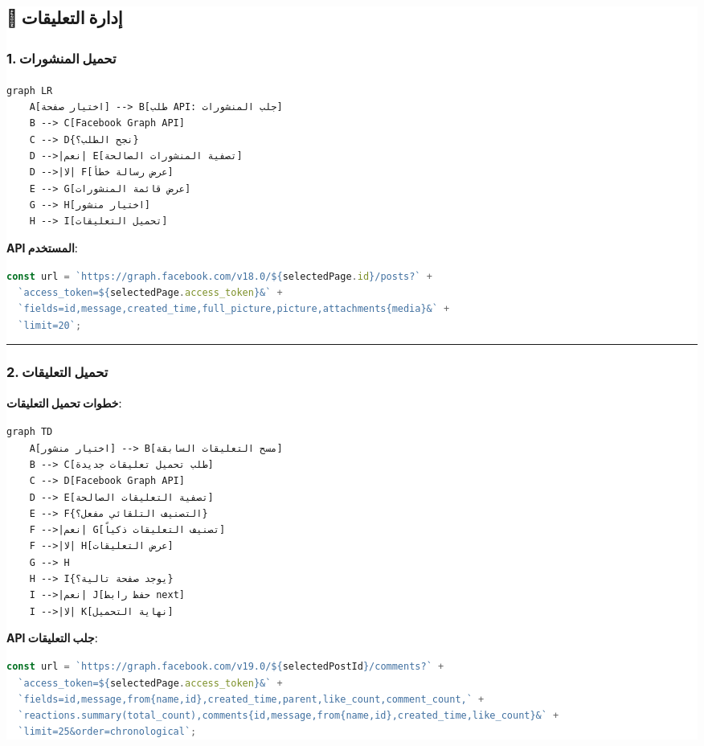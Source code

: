 
## 📝 إدارة التعليقات

### 1. تحميل المنشورات

```mermaid
graph LR
    A[اختيار صفحة] --> B[طلب API: جلب المنشورات]
    B --> C[Facebook Graph API]
    C --> D{نجح الطلب؟}
    D -->|نعم| E[تصفية المنشورات الصالحة]
    D -->|لا| F[عرض رسالة خطأ]
    E --> G[عرض قائمة المنشورات]
    G --> H[اختيار منشور]
    H --> I[تحميل التعليقات]
```

**API المستخدم**:
```typescript
const url = `https://graph.facebook.com/v18.0/${selectedPage.id}/posts?` +
  `access_token=${selectedPage.access_token}&` +
  `fields=id,message,created_time,full_picture,picture,attachments{media}&` +
  `limit=20`;
```

---

### 2. تحميل التعليقات

**خطوات تحميل التعليقات**:

```mermaid
graph TD
    A[اختيار منشور] --> B[مسح التعليقات السابقة]
    B --> C[طلب تحميل تعليقات جديدة]
    C --> D[Facebook Graph API]
    D --> E[تصفية التعليقات الصالحة]
    E --> F{التصنيف التلقائي مفعل؟}
    F -->|نعم| G[تصنيف التعليقات ذكياً]
    F -->|لا| H[عرض التعليقات]
    G --> H
    H --> I{يوجد صفحة تالية؟}
    I -->|نعم| J[حفظ رابط next]
    I -->|لا| K[نهاية التحميل]
```

**API جلب التعليقات**:
```typescript
const url = `https://graph.facebook.com/v19.0/${selectedPostId}/comments?` +
  `access_token=${selectedPage.access_token}&` +
  `fields=id,message,from{name,id},created_time,parent,like_count,comment_count,` +
  `reactions.summary(total_count),comments{id,message,from{name,id},created_time,like_count}&` +
  `limit=25&order=chronological`;
```
